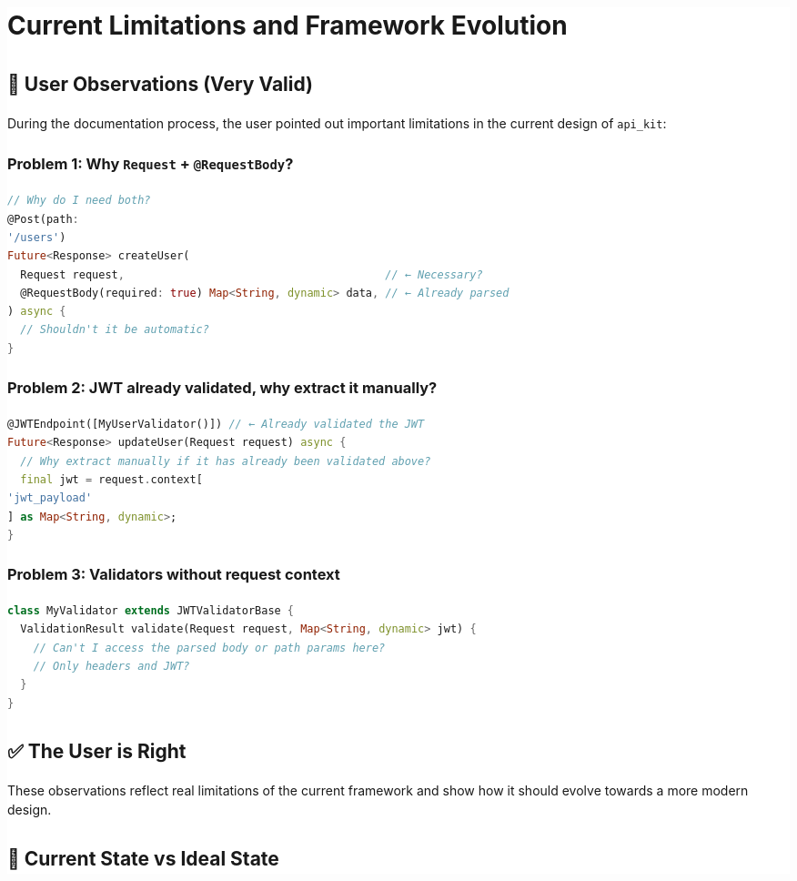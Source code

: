 # Current Limitations and Framework Evolution

## 🤔 User Observations (Very Valid)

During the documentation process, the user pointed out important limitations in the current design of `api_kit`:

### Problem 1: Why `Request` + `@RequestBody`?
```dart
// Why do I need both?
@Post(path: 
'/users')
Future<Response> createUser(
  Request request,                                        // ← Necessary?
  @RequestBody(required: true) Map<String, dynamic> data, // ← Already parsed
) async {
  // Shouldn't it be automatic?
}
```

### Problem 2: JWT already validated, why extract it manually?
```dart
@JWTEndpoint([MyUserValidator()]) // ← Already validated the JWT
Future<Response> updateUser(Request request) async {
  // Why extract manually if it has already been validated above?
  final jwt = request.context[
'jwt_payload'
] as Map<String, dynamic>;
}
```

### Problem 3: Validators without request context
```dart
class MyValidator extends JWTValidatorBase {
  ValidationResult validate(Request request, Map<String, dynamic> jwt) {
    // Can't I access the parsed body or path params here?
    // Only headers and JWT?
  }
}
```

## ✅ The User is Right

These observations reflect real limitations of the current framework and show how it should evolve towards a more modern design.

## 🎯 Current State vs Ideal State
